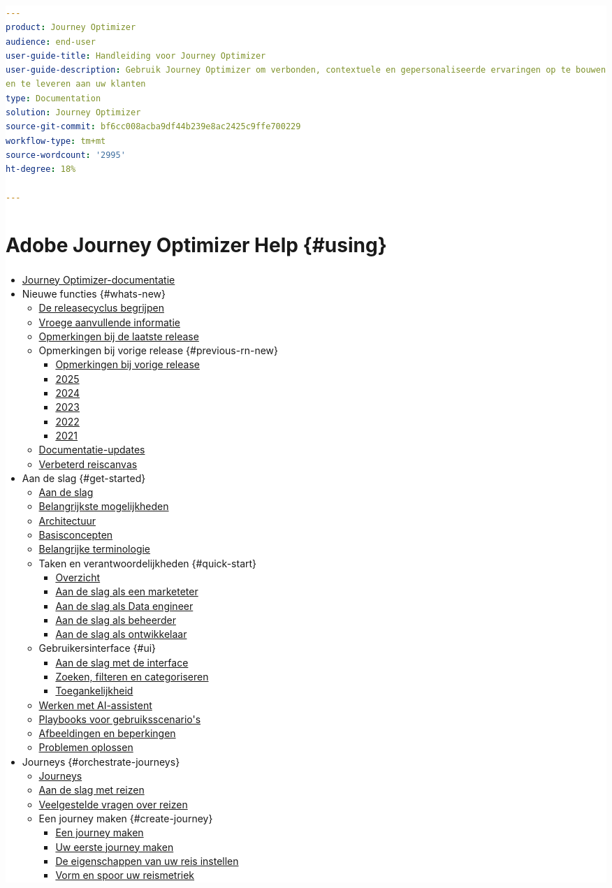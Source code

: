 ```yaml
---
product: Journey Optimizer
audience: end-user
user-guide-title: Handleiding voor Journey Optimizer
user-guide-description: Gebruik Journey Optimizer om verbonden, contextuele en gepersonaliseerde ervaringen op te bouwen en te leveren aan uw klanten
type: Documentation
solution: Journey Optimizer
source-git-commit: bf6cc008acba9df44b239e8ac2425c9ffe700229
workflow-type: tm+mt
source-wordcount: '2995'
ht-degree: 18%

---
```



# Adobe Journey Optimizer Help {#using}

+ [Journey Optimizer-documentatie](ajo-home.md)
+ Nieuwe functies {#whats-new}
   + [De releasecyclus begrijpen](using/rn/releases.md)
   + [Vroege aanvullende informatie](using/rn/e-release-notes.md)
   + [Opmerkingen bij de laatste release](using/rn/release-notes.md)
   + Opmerkingen bij vorige release {#previous-rn-new}
      + [Opmerkingen bij vorige release](/help/rp_landing_pages/previous-rn-new-landing-page.md)
      + [2025](using/rn/release-notes-2025.md)
      + [2024](using/rn/release-notes-2024.md)
      + [2023](using/rn/release-notes-2023.md)
      + [2022](using/rn/release-notes-2022.md)
      + [2021](using/rn/release-notes-2021.md)
   + [Documentatie-updates](using/rn/documentation-updates.md)
   + [Verbeterd reiscanvas](using/rn/new-canvas.md)
+ Aan de slag {#get-started}
   + [Aan de slag](/help/rp_landing_pages/get-started-landing-page.md)
   + [Belangrijkste mogelijkheden](using/start/get-started.md)
   + [Architectuur](using/start/architecture-concepts-redpen.md)
   + [Basisconcepten](using/start/functional-areas-redpen.md)
   + [Belangrijke terminologie](using/start/terminology-md-redpen.md)
   + Taken en verantwoordelijkheden {#quick-start}
      + [Overzicht](using/start/quick-start.md)
      + [Aan de slag als een marketeter](using/start/path/marketer.md)
      + [Aan de slag als Data engineer](using/start/path/data-engineer.md)
      + [Aan de slag als beheerder](using/start/path/administrator.md)
      + [Aan de slag als ontwikkelaar](using/start/path/developer.md)
   + Gebruikersinterface {#ui}
      + [Aan de slag met de interface](using/start/user-interface.md)
      + [Zoeken, filteren en categoriseren](using/start/search-filter-categorize.md)
      + [Toegankelijkheid](using/start/accessibility.md)
   + [Werken met AI-assistent](using/start/ai-assistant.md)
   + [Playbooks voor gebruiksscenario&#39;s](using/start/playbooks.md)
   + [Afbeeldingen en beperkingen](using/start/guardrails.md)
   + [Problemen oplossen](using/start/troubleshooting.md)
+ Journeys {#orchestrate-journeys}
   + [Journeys](/help/rp_landing_pages/orchestrate-journeys-landing-page.md)
   + [Aan de slag met reizen](using/building-journeys/journey.md)
   + [Veelgestelde vragen over reizen](using/building-journeys/journey-faq.md)
   + Een journey maken {#create-journey}
      + [Een journey maken](/help/rp_landing_pages/create-journey-landing-page.md)
      + [Uw eerste journey maken](using/building-journeys/journey-gs.md)
      + [De eigenschappen van uw reis instellen](using/building-journeys/journey-properties.md)
      + [Vorm en spoor uw reismetriek](using/building-journeys/success-metrics.md)